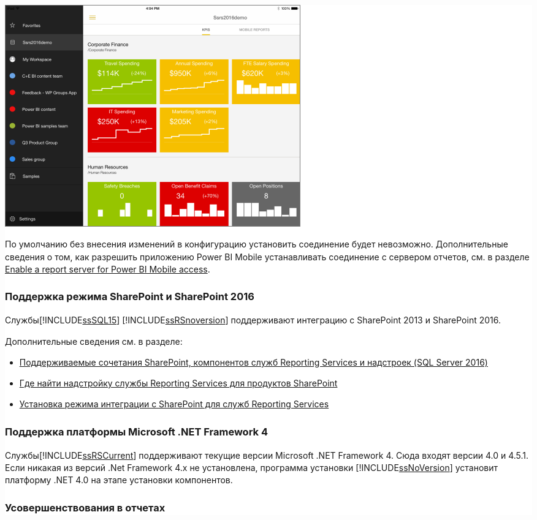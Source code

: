  ![SS_MRP_iPad_HomeSm](../reporting-services/media/ss-mrp-ipad-homesm.png "SS_MRP_iPad_HomeSm")  
  
 По умолчанию без внесения изменений в конфигурацию установить соединение будет невозможно. Дополнительные сведения о том, как разрешить приложению Power BI Mobile устанавливать соединение с сервером отчетов, см. в разделе [Enable a report server for Power BI Mobile access](../reporting-services/report-server/enable-a-report-server-for-power-bi-mobile-access.md).
  
### <a name="support-of-sharepoint-mode-and-sharepoint-2016"></a>Поддержка режима SharePoint и SharePoint 2016  
 Службы[!INCLUDE[ssSQL15](../includes/sssql15-md.md)] [!INCLUDE[ssRSnoversion](../includes/ssrsnoversion-md.md)] поддерживают интеграцию с SharePoint 2013 и SharePoint 2016.
 
Дополнительные сведения см. в разделе:  
  
-   [Поддерживаемые сочетания SharePoint, компонентов служб Reporting Services и надстроек (SQL Server 2016)](../reporting-services/install-windows/supported-combinations-of-sharepoint-and-reporting-services-server.md)  
  
-   [Где найти надстройку службы Reporting Services для продуктов SharePoint](../reporting-services/install-windows/where-to-find-the-reporting-services-add-in-for-sharepoint-products.md)  
  
-   [Установка режима интеграции с SharePoint для служб Reporting Services](../reporting-services/install-windows/install-reporting-services-sharepoint-mode.md)  

### <a name="microsoft-net-framework-4-support"></a>Поддержка платформы Microsoft .NET Framework 4  
 Службы[!INCLUDE[ssRSCurrent](../includes/ssrscurrent-md.md)] поддерживают текущие версии Microsoft .NET Framework 4. Сюда входят версии 4.0 и 4.5.1. Если никакая из версий .Net Framework 4.x не установлена, программа установки [!INCLUDE[ssNoVersion](../includes/ssnoversion-md.md)] установит платформу .NET 4.0 на этапе установки компонентов.  

### <a name="report-improvements"></a>Усовершенствования в отчетах
